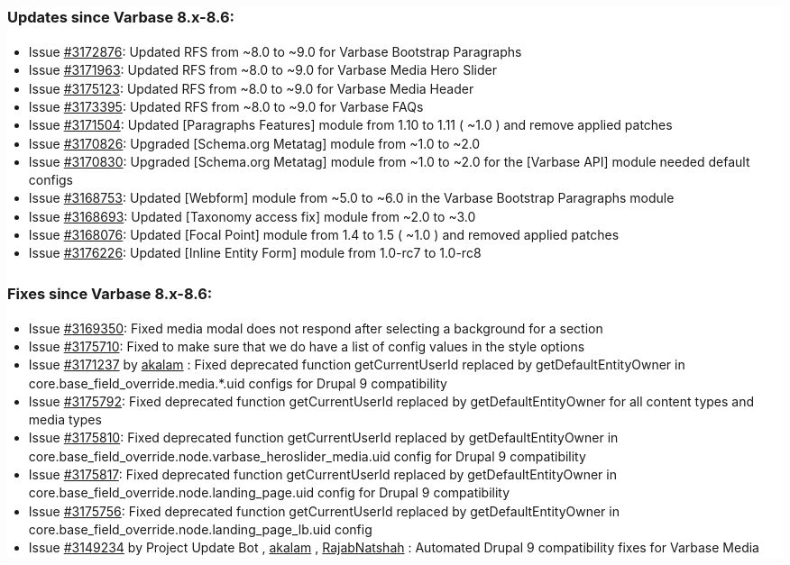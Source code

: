 ### Updates since Varbase 8.x-8.6:
* Issue [#3172876](https://www.drupal.org/i/3172876):
                 Updated RFS from ~8.0 to ~9.0 for Varbase Bootstrap Paragraphs
* Issue [#3171963](https://www.drupal.org/i/3171963):
                 Updated RFS from ~8.0 to ~9.0 for Varbase Media Hero Slider
* Issue [#3175123](https://www.drupal.org/i/3175123):
                 Updated RFS from ~8.0 to ~9.0 for Varbase Media Header
* Issue [#3173395](https://www.drupal.org/i/3173395):
                 Updated RFS from ~8.0 to ~9.0 for Varbase FAQs
* Issue [#3171504](https://www.drupal.org/i/3171504):
                 Updated [Paragraphs Features] module from 1.10 to 1.11
                 ( ~1.0 ) and remove applied patches
* Issue [#3170826](https://www.drupal.org/i/3170826):
                 Upgraded [Schema.org Metatag] module from ~1.0 to ~2.0
* Issue [#3170830](https://www.drupal.org/i/3170830):
                 Upgraded [Schema.org Metatag] module from ~1.0 to ~2.0 for
                 the [Varbase API] module needed default configs
* Issue [#3168753](https://www.drupal.org/i/3168753):
                 Updated [Webform] module from ~5.0 to ~6.0 in the Varbase
                 Bootstrap Paragraphs module
* Issue [#3168693](https://www.drupal.org/i/3168693):
                 Updated [Taxonomy access fix] module from ~2.0 to ~3.0
* Issue [#3168076](https://www.drupal.org/i/3168076):
                 Updated [Focal Point] module from 1.4 to 1.5 ( ~1.0 ) and
                 removed applied patches
* Issue [#3176226](https://www.drupal.org/i/3176226):
                 Updated [Inline Entity Form] module from 1.0-rc7 to 1.0-rc8

### Fixes since Varbase 8.x-8.6:
* Issue [#3169350](https://www.drupal.org/i/3169350):
                 Fixed media modal does not respond after selecting
                 a background for a section
* Issue [#3175710](https://www.drupal.org/i/3175710):
                 Fixed to make sure that we do have a list of config values
                 in the style options
* Issue [#3171237](https://www.drupal.org/i/3171237)
                 by [akalam](https://www.drupal.org/u/akalam)
                : Fixed deprecated function getCurrentUserId replaced by
                 getDefaultEntityOwner
                 in core.base_field_override.media.*.uid configs for
                 Drupal 9 compatibility
* Issue [#3175792](https://www.drupal.org/i/3175792):
                 Fixed deprecated function getCurrentUserId replaced by
                 getDefaultEntityOwner for all content types and media types
* Issue [#3175810](https://www.drupal.org/i/3175810):
                 Fixed deprecated function getCurrentUserId replaced by
                 getDefaultEntityOwner in
                 core.base_field_override.node.varbase_heroslider_media.uid
                 config for Drupal 9 compatibility
* Issue [#3175817](https://www.drupal.org/i/3175817):
                 Fixed deprecated function getCurrentUserId replaced by
                 getDefaultEntityOwner in
                 core.base_field_override.node.landing_page.uid config
                 for Drupal 9 compatibility
* Issue [#3175756](https://www.drupal.org/i/3175756):
                 Fixed deprecated function getCurrentUserId replaced by 
                getDefaultEntityOwner in
                 core.base_field_override.node.landing_page_lb.uid config
* Issue [#3149234](https://www.drupal.org/i/3149234)
                 by Project Update Bot
                , [akalam](https://www.drupal.org/u/akalam)
                , [RajabNatshah](https://www.drupal.org/u/rajabnatshah)
                : Automated Drupal 9 compatibility fixes for Varbase Media